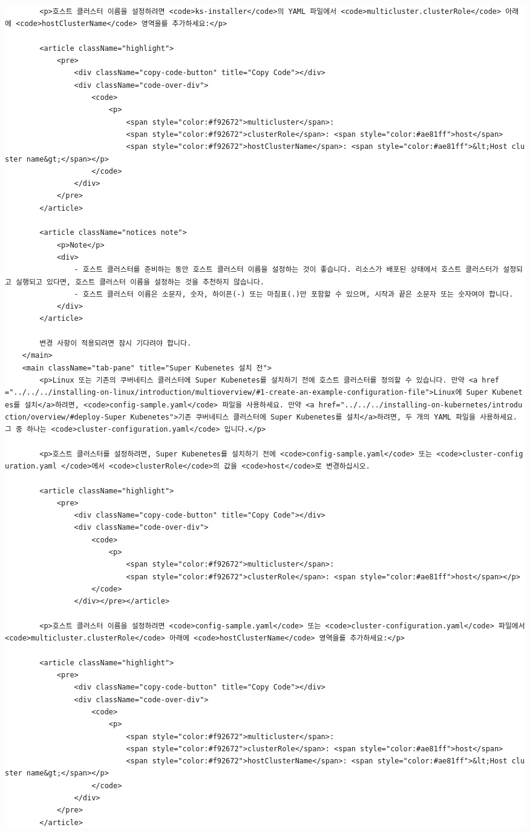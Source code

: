     		<p>호스트 클러스터 이름을 설정하려면 <code>ks-installer</code>의 YAML 파일에서 <code>multicluster.clusterRole</code> 아래에 <code>hostClusterName</code> 영역을를 추가하세요:</p>

    		<article className="highlight">
    			<pre>
    				<div className="copy-code-button" title="Copy Code"></div>
    				<div className="code-over-div">
    					<code>
    						<p>
    							<span style="color:#f92672">multicluster</span>:
    							<span style="color:#f92672">clusterRole</span>: <span style="color:#ae81ff">host</span>
    							<span style="color:#f92672">hostClusterName</span>: <span style="color:#ae81ff">&lt;Host cluster name&gt;</span></p>
    					</code>
    				</div>
    			</pre>
    		</article>

    		<article className="notices note">
    			<p>Note</p>
    			<div>
    				- 호스트 클러스터를 준비하는 동안 호스트 클러스터 이름을 설정하는 것이 좋습니다. 리소스가 배포된 상태에서 호스트 클러스터가 설정되고 실행되고 있다면, 호스트 클러스터 이름을 설정하는 것을 추천하지 않습니다.
    				- 호스트 클러스터 이름은 소문자, 숫자, 하이픈(-) 또는 마침표(.)만 포함할 수 있으며, 시작과 끝은 소문자 또는 숫자여야 합니다.
    			</div>
    		</article>

    		변경 사항이 적용되려면 잠시 기다려야 합니다.
    	</main>
    	<main className="tab-pane" title="Super Kubenetes 설치 전">
    		<p>Linux 또는 기존의 쿠버네티스 클러스터에 Super Kubenetes를 설치하기 전에 호스트 클러스터를 정의할 수 있습니다. 만약 <a href="../../../installing-on-linux/introduction/multioverview/#1-create-an-example-configuration-file">Linux에 Super Kubenetes를 설치</a>하려면, <code>config-sample.yaml</code> 파일을 사용하세요. 만약 <a href="../../../installing-on-kubernetes/introduction/overview/#deploy-Super Kubenetes">기존 쿠버네티스 클러스터에 Super Kubenetes를 설치</a>하려면, 두 개의 YAML 파일을 사용하세요. 그 중 하나는 <code>cluster-configuration.yaml</code> 입니다.</p>

    		<p>호스트 클러스터를 설정하려면, Super Kubenetes를 설치하기 전에 <code>config-sample.yaml</code> 또는 <code>cluster-configuration.yaml </code>에서 <code>clusterRole</code>의 값을 <code>host</code>로 변경하십시오.

    		<article className="highlight">
    			<pre>
    				<div className="copy-code-button" title="Copy Code"></div>
    				<div className="code-over-div">
    					<code>
    						<p>
    							<span style="color:#f92672">multicluster</span>:
    							<span style="color:#f92672">clusterRole</span>: <span style="color:#ae81ff">host</span></p>
    					</code>
    				</div></pre></article>

    		<p>호스트 클러스터 이름을 설정하려면 <code>config-sample.yaml</code> 또는 <code>cluster-configuration.yaml</code> 파일에서 <code>multicluster.clusterRole</code> 아래에 <code>hostClusterName</code> 영역을를 추가하세요:</p>

    		<article className="highlight">
    			<pre>
    				<div className="copy-code-button" title="Copy Code"></div>
    				<div className="code-over-div">
    					<code>
    						<p>
    							<span style="color:#f92672">multicluster</span>:
    							<span style="color:#f92672">clusterRole</span>: <span style="color:#ae81ff">host</span>
    							<span style="color:#f92672">hostClusterName</span>: <span style="color:#ae81ff">&lt;Host cluster name&gt;</span></p>
    					</code>
    				</div>
    			</pre>
    		</article>